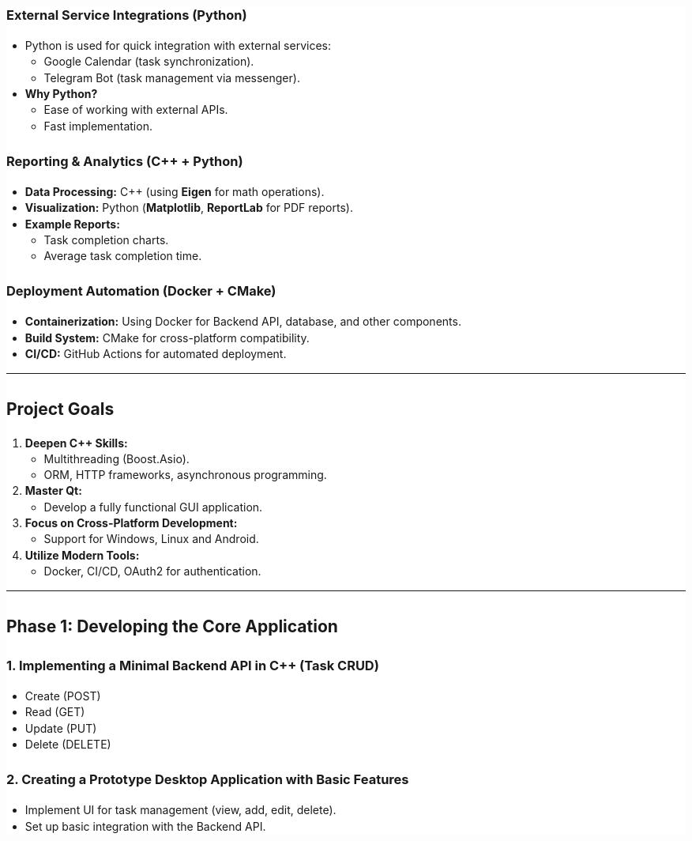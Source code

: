 ### External Service Integrations (Python)
- Python is used for quick integration with external services:
  - Google Calendar (task synchronization).
  - Telegram Bot (task management via messenger).
- **Why Python?**
  - Ease of working with external APIs.
  - Fast implementation.

### Reporting & Analytics (C++ + Python)
- **Data Processing:** C++ (using **Eigen** for math operations).
- **Visualization:** Python (**Matplotlib**, **ReportLab** for PDF reports).
- **Example Reports:**
  - Task completion charts.
  - Average task completion time.

### Deployment Automation (Docker + CMake)
- **Containerization:** Using Docker for Backend API, database, and other components.
- **Build System:** CMake for cross-platform compatibility.
- **CI/CD:** GitHub Actions for automated deployment.

---

## Project Goals

1. **Deepen C++ Skills:**
   - Multithreading (Boost.Asio).
   - ORM, HTTP frameworks, asynchronous programming.
2. **Master Qt:**
   - Develop a fully functional GUI application.
3. **Focus on Cross-Platform Development:**
   - Support for Windows, Linux and Android.
4. **Utilize Modern Tools:**
   - Docker, CI/CD, OAuth2 for authentication.

---

## Phase 1: Developing the Core Application

### 1. Implementing a Minimal Backend API in C++ (Task CRUD)

   - Create (POST)
   - Read (GET)
   - Update (PUT)
   - Delete (DELETE)

### 2. Creating a Prototype Desktop Application with Basic Features

   - Implement UI for task management (view, add, edit, delete).
   - Set up basic integration with the Backend API.
